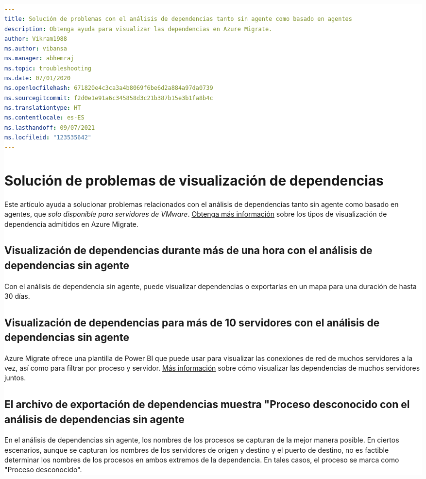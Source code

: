 ```yaml
---
title: Solución de problemas con el análisis de dependencias tanto sin agente como basado en agentes
description: Obtenga ayuda para visualizar las dependencias en Azure Migrate.
author: Vikram1988
ms.author: vibansa
ms.manager: abhemraj
ms.topic: troubleshooting
ms.date: 07/01/2020
ms.openlocfilehash: 671820e4c3ca3a4b8069f6be6d2a884a97da0739
ms.sourcegitcommit: f2d0e1e91a6c345858d3c21b387b15e3b1fa8b4c
ms.translationtype: HT
ms.contentlocale: es-ES
ms.lasthandoff: 09/07/2021
ms.locfileid: "123535642"
---
```

# <a name="troubleshoot-dependency-visualization"></a>Solución de problemas de visualización de dependencias

Este artículo ayuda a solucionar problemas relacionados con el análisis de dependencias tanto sin agente como basado en agentes, que _solo disponible para servidores de VMware_. [Obtenga más información](concepts-dependency-visualization.md) sobre los tipos de visualización de dependencia admitidos en Azure Migrate.

## <a name="visualize-dependencies-for-1-hour-with-agentless-dependency-analysis"></a>Visualización de dependencias durante más de una hora con el análisis de dependencias sin agente

Con el análisis de dependencia sin agente, puede visualizar dependencias o exportarlas en un mapa para una duración de hasta 30 días.

## <a name="visualize-dependencies-for-10-servers-with-agentless-dependency-analysis"></a>Visualización de dependencias para más de 10 servidores con el análisis de dependencias sin agente

Azure Migrate ofrece una plantilla de Power BI que puede usar para visualizar las conexiones de red de muchos servidores a la vez, así como para filtrar por proceso y servidor. [Más información](how-to-create-group-machine-dependencies-agentless.md#visualize-network-connections-in-power-bi) sobre cómo visualizar las dependencias de muchos servidores juntos.

## <a name="dependencies-export-csv-shows-unknown-process-with-agentless-dependency-analysis"></a>El archivo de exportación de dependencias muestra "Proceso desconocido con el análisis de dependencias sin agente
En el análisis de dependencias sin agente, los nombres de los procesos se capturan de la mejor manera posible. En ciertos escenarios, aunque se capturan los nombres de los servidores de origen y destino y el puerto de destino, no es factible determinar los nombres de los procesos en ambos extremos de la dependencia. En tales casos, el proceso se marca como "Proceso desconocido".
